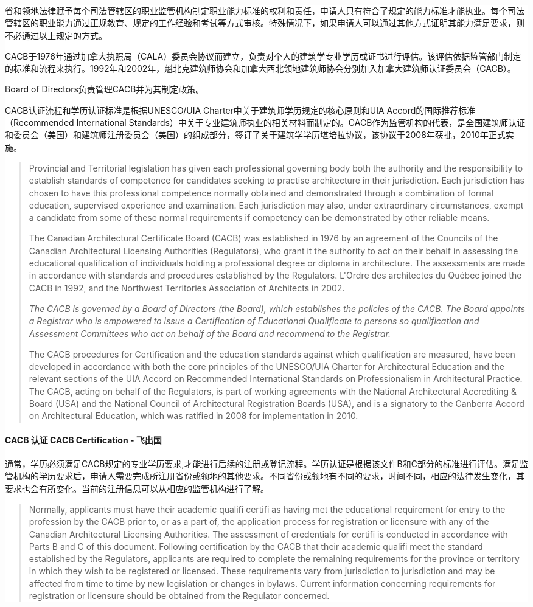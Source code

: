 省和领地法律赋予每个司法管辖区的职业监管机构制定职业能力标准的权利和责任，申请人只有符合了规定的能力标准才能执业。每个司法管辖区的职业能力通过正规教育、规定的工作经验和考试等方式审核。特殊情况下，如果申请人可以通过其他方式证明其能力满足要求，则不必通过以上规定的方式。

CACB于1976年通过加拿大执照局（CALA）委员会协议而建立，负责对个人的建筑学专业学历或证书进行评估。该评估依据监管部门制定的标准和流程来执行。1992年和2002年，魁北克建筑师协会和加拿大西北领地建筑师协会分别加入加拿大建筑师认证委员会（CACB）。

Board of Directors负责管理CACB并为其制定政策。

CACB认证流程和学历认证标准是根据UNESCO/UIA Charter中关于建筑师学历规定的核心原则和UIA Accord的国际推荐标准（Recommended International Standards）中关于专业建筑师执业的相关材料而制定的。CACB作为监管机构的代表，是全国建筑师认证和委员会（美国）和建筑师注册委员会（美国）的组成部分，签订了关于建筑学学历堪培拉协议，该协议于2008年获批，2010年正式实施。

> Provincial and Territorial legislation has given each professional governing body both the authority and the responsibility to establish standards of competence for candidates seeking to practise architecture in their jurisdiction. Each jurisdiction has chosen to have this professional competence normally obtained and demonstrated through a combination of formal education, supervised experience and examination. Each jurisdiction may also, under extraordinary circumstances, exempt a candidate from some of these normal requirements if competency can be demonstrated by other reliable means.
> 
> The Canadian Architectural Certificate Board (CACB) was established in 1976 by an agreement of the Councils of the Canadian Architectural Licensing Authorities (Regulators), who grant it the authority to act on their behalf in assessing the educational qualification of individuals holding a professional degree or diploma in architecture. The assessments are made in accordance with standards and procedures established by the Regulators. L'Ordre des architectes du Québec joined the CACB in 1992, and the Northwest Territories Association of Architects in 2002. 
> 
> *The CACB is governed by a Board of Directors (the Board), which establishes the policies of the CACB. The Board appoints a Registrar who is empowered to issue a Certification of Educational Qualificate to persons so qualification and Assessment Committees who act on behalf of the Board and recommend to the Registrar.*
> 
> The CACB procedures for Certification and the education standards against which qualification are measured, have been developed in accordance with both the core principles of the UNESCO/UIA Charter for Architectural Education and the relevant sections of the UIA Accord on Recommended International Standards on Professionalism in Architectural Practice. The CACB, acting on behalf of the Regulators, is part of working agreements with the National Architectural Accrediting & Board (USA) and the National Council of Architectural Registration Boards (USA), and is a signatory to the Canberra Accord on Architectural Education, which was ratified in 2008 for implementation in 2010.

#### CACB 认证 CACB Certification - 飞出国 ###

通常，学历必须满足CACB规定的专业学历要求,才能进行后续的注册或登记流程。学历认证是根据该文件B和C部分的标准进行评估。满足监管机构的学历要求后，申请人需要完成所注册省份或领地的其他要求。不同省份或领地有不同的要求，时间不同，相应的法律发生变化，其要求也会有所变化。当前的注册信息可以从相应的监管机构进行了解。

> Normally, applicants must have their academic qualifi certifi as having met the educational requirement for entry to the profession by the CACB prior to, or as a part of, the application process for registration or licensure with any of the Canadian Architectural Licensing Authorities. The assessment of credentials for certifi is conducted in accordance with Parts B and C of this document. Following certification by the CACB that their academic qualifi meet the standard established by the Regulators, applicants are required to complete the remaining requirements for the province or territory in which they wish to be registered or licensed. These requirements vary from jurisdiction to jurisdiction and may be affected from time to time by new legislation or changes in bylaws. Current information concerning requirements for registration or licensure should be obtained from the Regulator concerned.
